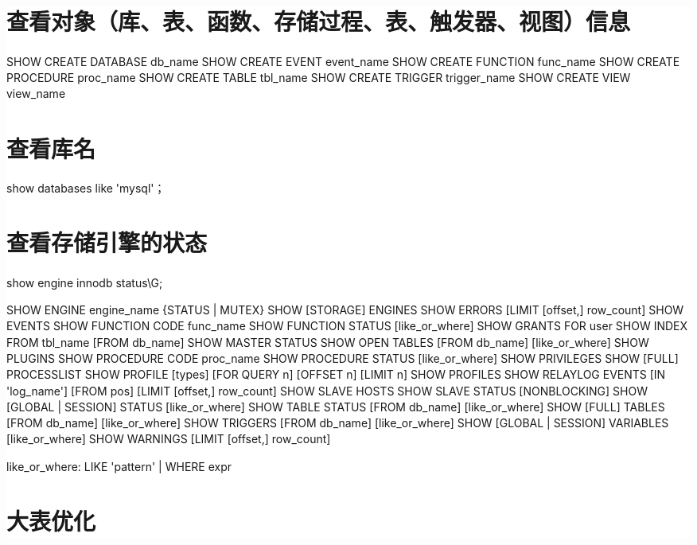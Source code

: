 # 查看对象（库、表、函数、存储过程、表、触发器、视图）信息
SHOW CREATE DATABASE db_name
SHOW CREATE EVENT event_name
SHOW CREATE FUNCTION func_name
SHOW CREATE PROCEDURE proc_name
SHOW CREATE TABLE tbl_name
SHOW CREATE TRIGGER trigger_name
SHOW CREATE VIEW view_name

# 查看库名
show databases like 'mysql'；


# 查看存储引擎的状态
show engine innodb status\G;

SHOW ENGINE engine_name {STATUS | MUTEX}
SHOW [STORAGE] ENGINES
SHOW ERRORS [LIMIT [offset,] row_count]
SHOW EVENTS
SHOW FUNCTION CODE func_name
SHOW FUNCTION STATUS [like_or_where]
SHOW GRANTS FOR user
SHOW INDEX FROM tbl_name [FROM db_name]
SHOW MASTER STATUS
SHOW OPEN TABLES [FROM db_name] [like_or_where]
SHOW PLUGINS
SHOW PROCEDURE CODE proc_name
SHOW PROCEDURE STATUS [like_or_where]
SHOW PRIVILEGES
SHOW [FULL] PROCESSLIST
SHOW PROFILE [types] [FOR QUERY n] [OFFSET n] [LIMIT n]
SHOW PROFILES
SHOW RELAYLOG EVENTS [IN 'log_name'] [FROM pos] [LIMIT [offset,] row_count]
SHOW SLAVE HOSTS
SHOW SLAVE STATUS [NONBLOCKING]
SHOW [GLOBAL | SESSION] STATUS [like_or_where]
SHOW TABLE STATUS [FROM db_name] [like_or_where]
SHOW [FULL] TABLES [FROM db_name] [like_or_where]
SHOW TRIGGERS [FROM db_name] [like_or_where]
SHOW [GLOBAL | SESSION] VARIABLES [like_or_where]
SHOW WARNINGS [LIMIT [offset,] row_count]

like_or_where:
    LIKE 'pattern'
  | WHERE expr


# 大表优化
